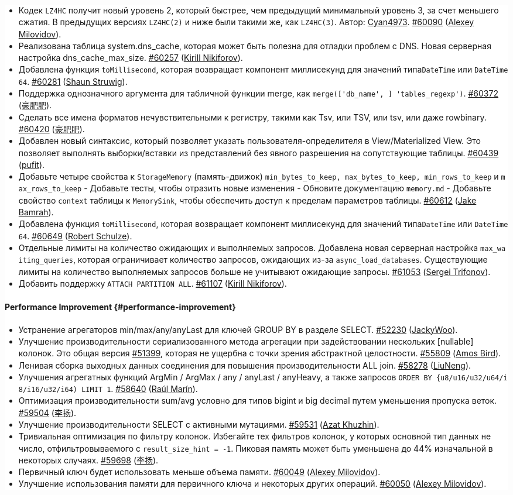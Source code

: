 * Кодек `LZ4HC` получит новый уровень 2, который быстрее, чем предыдущий минимальный уровень 3, за счет меньшего сжатия. В предыдущих версиях `LZ4HC(2)` и ниже были такими же, как `LZ4HC(3)`. Автор: [Cyan4973](https://github.com/Cyan4973). [#60090](https://github.com/ClickHouse/ClickHouse/pull/60090) ([Alexey Milovidov](https://github.com/alexey-milovidov)).
* Реализована таблица system.dns_cache, которая может быть полезна для отладки проблем с DNS. Новая серверная настройка dns_cache_max_size. [#60257](https://github.com/ClickHouse/ClickHouse/pull/60257) ([Kirill Nikiforov](https://github.com/allmazz)).
* Добавлена функция `toMillisecond`, которая возвращает компонент миллисекунд для значений типа`DateTime` или `DateTime64`. [#60281](https://github.com/ClickHouse/ClickHouse/pull/60281) ([Shaun Struwig](https://github.com/Blargian)).
* Поддержка однозначного аргумента для табличной функции merge, как `merge(['db_name', ] 'tables_regexp')`. [#60372](https://github.com/ClickHouse/ClickHouse/pull/60372) ([豪肥肥](https://github.com/HowePa)).
* Сделать все имена форматов нечувствительными к регистру, такими как Tsv, или TSV, или tsv, или даже rowbinary. [#60420](https://github.com/ClickHouse/ClickHouse/pull/60420) ([豪肥肥](https://github.com/HowePa)).
* Добавлен новый синтаксис, который позволяет указать пользователя-определителя в View/Materialized View. Это позволяет выполнять выборки/вставки из представлений без явного разрешения на сопутствующие таблицы. [#60439](https://github.com/ClickHouse/ClickHouse/pull/60439) ([pufit](https://github.com/pufit)).
* Добавьте четыре свойства к `StorageMemory` (память-движок) `min_bytes_to_keep, max_bytes_to_keep, min_rows_to_keep` и `max_rows_to_keep` - Добавьте тесты, чтобы отразить новые изменения - Обновите документацию `memory.md` - Добавьте свойство `context` таблицы к `MemorySink`, чтобы обеспечить доступ к пределам параметров таблицы. [#60612](https://github.com/ClickHouse/ClickHouse/pull/60612) ([Jake Bamrah](https://github.com/JakeBamrah)).
* Добавлена функция `toMillisecond`, которая возвращает компонент миллисекунд для значений типа`DateTime` или `DateTime64`. [#60649](https://github.com/ClickHouse/ClickHouse/pull/60649) ([Robert Schulze](https://github.com/rschu1ze)).
* Отдельные лимиты на количество ожидающих и выполняемых запросов. Добавлена новая серверная настройка `max_waiting_queries`, которая ограничивает количество запросов, ожидающих из-за `async_load_databases`. Существующие лимиты на количество выполняемых запросов больше не учитывают ожидающие запросы. [#61053](https://github.com/ClickHouse/ClickHouse/pull/61053) ([Sergei Trifonov](https://github.com/serxa)).
* Добавить поддержку `ATTACH PARTITION ALL`. [#61107](https://github.com/ClickHouse/ClickHouse/pull/61107) ([Kirill Nikiforov](https://github.com/allmazz)).
#### Performance Improvement {#performance-improvement}
* Устранение агрегаторов min/max/any/anyLast для ключей GROUP BY в разделе SELECT. [#52230](https://github.com/ClickHouse/ClickHouse/pull/52230) ([JackyWoo](https://github.com/JackyWoo)).
* Улучшение производительности сериализованного метода агрегации при задействовании нескольких [nullable] колонок. Это общая версия [#51399](https://github.com/ClickHouse/ClickHouse/issues/51399), которая не ущербна с точки зрения абстрактной целостности. [#55809](https://github.com/ClickHouse/ClickHouse/pull/55809) ([Amos Bird](https://github.com/amosbird)).
* Ленивая сборка выходных данных соединения для повышения производительности ALL join. [#58278](https://github.com/ClickHouse/ClickHouse/pull/58278) ([LiuNeng](https://github.com/liuneng1994)).
* Улучшения агрегатных функций ArgMin / ArgMax / any / anyLast / anyHeavy, а также запросов `ORDER BY {u8/u16/u32/u64/i8/i16/u32/i64) LIMIT 1`. [#58640](https://github.com/ClickHouse/ClickHouse/pull/58640) ([Raúl Marín](https://github.com/Algunenano)).
* Оптимизация производительности sum/avg условно для типов bigint и big decimal путем уменьшения пропуска веток. [#59504](https://github.com/ClickHouse/ClickHouse/pull/59504) ([李扬](https://github.com/taiyang-li)).
* Улучшение производительности SELECT с активными мутациями. [#59531](https://github.com/ClickHouse/ClickHouse/pull/59531) ([Azat Khuzhin](https://github.com/azat)).
* Тривиальная оптимизация по фильтру колонок. Избегайте тех фильтров колонок, у которых основной тип данных не число, отфильтровываемого с `result_size_hint = -1`. Пиковая память может быть уменьшена до 44% изначальной в некоторых случаях. [#59698](https://github.com/ClickHouse/ClickHouse/pull/59698) ([李扬](https://github.com/taiyang-li)).
* Первичный ключ будет использовать меньше объема памяти. [#60049](https://github.com/ClickHouse/ClickHouse/pull/60049) ([Alexey Milovidov](https://github.com/alexey-milovidov)).
* Улучшение использования памяти для первичного ключа и некоторых других операций. [#60050](https://github.com/ClickHouse/ClickHouse/pull/60050) ([Alexey Milovidov](https://github.com/alexey-milovidov)).
